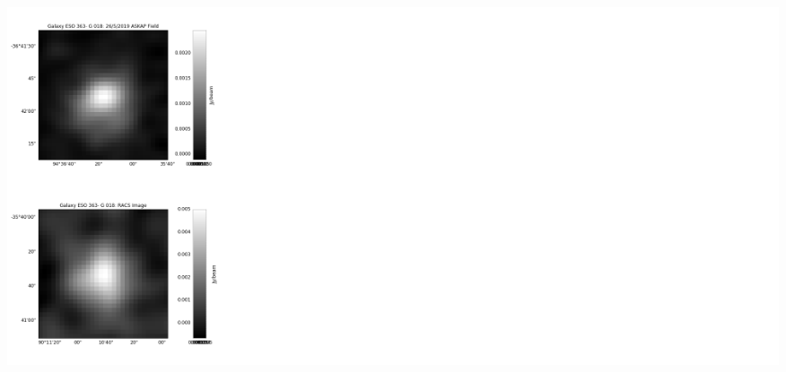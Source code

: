 <img src="ASKfig062.png" width="250" height="194">
</div>
<div class="column">
<img src="RACSfig062.png" width="250" height="194">
</div>
</div>
<div class="row">
<div class="column">